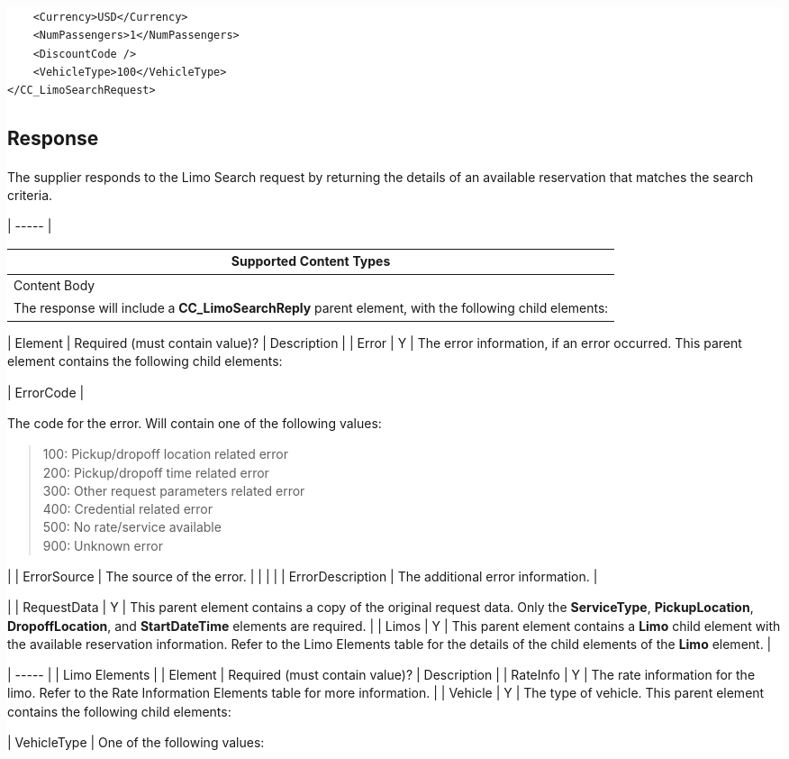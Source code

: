         <Currency>USD</Currency>
        <NumPassengers>1</NumPassengers>
        <DiscountCode />
        <VehicleType>100</VehicleType>
    </CC_LimoSearchRequest>

##  Response

The supplier responds to the Limo Search request by returning the details of an available reservation that matches the search criteria.

| ----- |

| Supported Content Types                                                                                   |
| --------------------------------------------------------------------------------------------------------- |
| Content Body                                                                                              |
| The response will include a **CC_LimoSearchReply** parent element, with the following child elements:  

|  Element |  Required (must contain value)? |  Description |
|  Error |  Y |  The error information, if an error occurred. This parent element contains the following child elements:

|  ErrorCode |

The code for the error. Will contain one of the following values:

> 100: Pickup/dropoff location related error  
200: Pickup/dropoff time related error  
300: Other request parameters related error  
400: Credential related error  
500: No rate/service available  
900: Unknown error

 |
|  ErrorSource |  The source of the error. |   | | |
|  ErrorDescription |  The additional error information. |

 |
|  RequestData |  Y |  This parent element contains a copy of the original request data. Only the **ServiceType**, **PickupLocation**, **DropoffLocation**, and **StartDateTime** elements are required. |
|  Limos |  Y |  This parent element contains a **Limo** child element with the available reservation information. Refer to the Limo Elements table for the details of the child elements of the **Limo** element. |

| ----- |
|  Limo Elements |
|  Element |  Required (must contain value)? |  Description |
|  RateInfo |  Y |  The rate information for the limo. Refer to the Rate Information Elements table for more information. |
|  Vehicle |  Y |  The type of vehicle. This parent element contains the following child elements:

|  VehicleType |  One of the following values:
